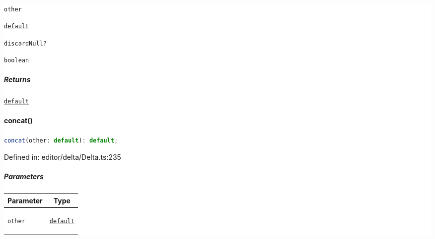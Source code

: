 `other`

</td>
<td>

[`default`](#default)

</td>
</tr>
<tr>
<td>

`discardNull?`

</td>
<td>

`boolean`

</td>
</tr>
</tbody>
</table>

##### Returns

[`default`](#default)

#### concat()

```ts
concat(other: default): default;
```

Defined in: editor/delta/Delta.ts:235

##### Parameters

<table>
<thead>
<tr>
<th>Parameter</th>
<th>Type</th>
</tr>
</thead>
<tbody>
<tr>
<td>

`other`

</td>
<td>

[`default`](#default)

</td>
</tr>
</tbody>
</table>
